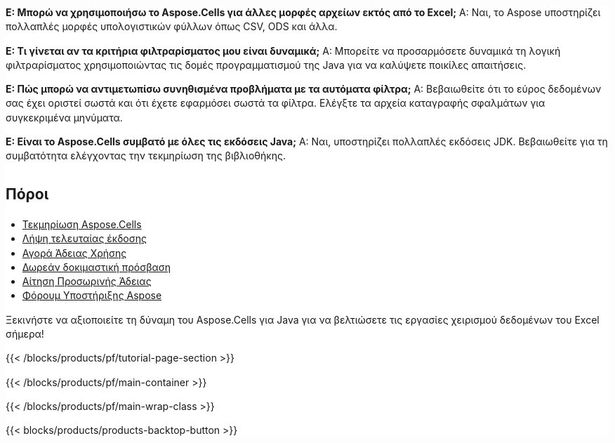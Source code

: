 **Ε: Μπορώ να χρησιμοποιήσω το Aspose.Cells για άλλες μορφές αρχείων εκτός από το Excel;**
Α: Ναι, το Aspose υποστηρίζει πολλαπλές μορφές υπολογιστικών φύλλων όπως CSV, ODS και άλλα.

**Ε: Τι γίνεται αν τα κριτήρια φιλτραρίσματος μου είναι δυναμικά;**
Α: Μπορείτε να προσαρμόσετε δυναμικά τη λογική φιλτραρίσματος χρησιμοποιώντας τις δομές προγραμματισμού της Java για να καλύψετε ποικίλες απαιτήσεις.

**Ε: Πώς μπορώ να αντιμετωπίσω συνηθισμένα προβλήματα με τα αυτόματα φίλτρα;**
Α: Βεβαιωθείτε ότι το εύρος δεδομένων σας έχει οριστεί σωστά και ότι έχετε εφαρμόσει σωστά τα φίλτρα. Ελέγξτε τα αρχεία καταγραφής σφαλμάτων για συγκεκριμένα μηνύματα.

**Ε: Είναι το Aspose.Cells συμβατό με όλες τις εκδόσεις Java;**
Α: Ναι, υποστηρίζει πολλαπλές εκδόσεις JDK. Βεβαιωθείτε για τη συμβατότητα ελέγχοντας την τεκμηρίωση της βιβλιοθήκης.

## Πόροι

- [Τεκμηρίωση Aspose.Cells](https://reference.aspose.com/cells/java/)
- [Λήψη τελευταίας έκδοσης](https://releases.aspose.com/cells/java/)
- [Αγορά Άδειας Χρήσης](https://purchase.aspose.com/buy)
- [Δωρεάν δοκιμαστική πρόσβαση](https://releases.aspose.com/cells/java/)
- [Αίτηση Προσωρινής Άδειας](https://purchase.aspose.com/temporary-license/)
- [Φόρουμ Υποστήριξης Aspose](https://forum.aspose.com/c/cells/9)

Ξεκινήστε να αξιοποιείτε τη δύναμη του Aspose.Cells για Java για να βελτιώσετε τις εργασίες χειρισμού δεδομένων του Excel σήμερα!

{{< /blocks/products/pf/tutorial-page-section >}}

{{< /blocks/products/pf/main-container >}}

{{< /blocks/products/pf/main-wrap-class >}}

{{< blocks/products/products-backtop-button >}}